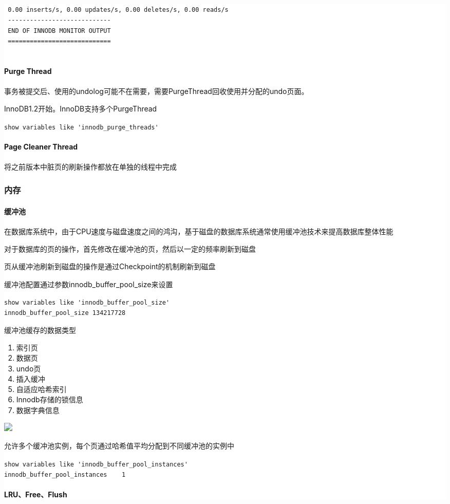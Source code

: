 ```mysql
 0.00 inserts/s, 0.00 updates/s, 0.00 deletes/s, 0.00 reads/s
 ----------------------------
 END OF INNODB MONITOR OUTPUT
 ============================
 
```

#### Purge Thread

事务被提交后、使用的undolog可能不在需要，需要PurgeThread回收使用并分配的undo页面。

InnoDB1.2开始。InnoDB支持多个PurgeThread

```mysql
show variables like 'innodb_purge_threads'
```

#### Page Cleaner Thread

将之前版本中脏页的刷新操作都放在单独的线程中完成

### 内存

#### 缓冲池

在数据库系统中，由于CPU速度与磁盘速度之间的鸿沟，基于磁盘的数据库系统通常使用缓冲池技术来提高数据库整体性能

对于数据库的页的操作，首先修改在缓冲池的页，然后以一定的频率刷新到磁盘

页从缓冲池刷新到磁盘的操作是通过Checkpoint的机制刷新到磁盘

缓冲池配置通过参数innodb_buffer_pool_size来设置

```mysql
show variables like 'innodb_buffer_pool_size'
innodb_buffer_pool_size	134217728
```

缓冲池缓存的数据类型

1. 索引页
2. 数据页
3. undo页
4. 插入缓冲
5. 自适应哈希索引
6. Innodb存储的锁信息
7. 数据字典信息

![](https://img-blog.csdnimg.cn/20210308234301405.png?x-oss-process=image/watermark,type_ZmFuZ3poZW5naGVpdGk,shadow_10,text_aHR0cHM6Ly9ibG9nLmNzZG4ubmV0L2NhMjFodWFuZw==,size_16,color_FFFFFF,t_70)

允许多个缓冲池实例，每个页通过哈希值平均分配到不同缓冲池的实例中

```mysql
show variables like 'innodb_buffer_pool_instances'
innodb_buffer_pool_instances	1
```

#### LRU、Free、Flush
